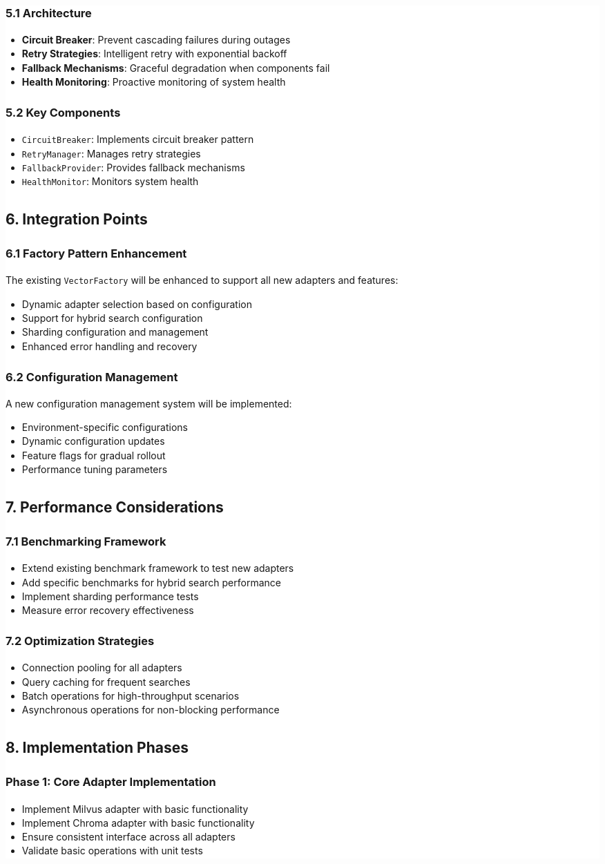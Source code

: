 ### 5.1 Architecture
- **Circuit Breaker**: Prevent cascading failures during outages
- **Retry Strategies**: Intelligent retry with exponential backoff
- **Fallback Mechanisms**: Graceful degradation when components fail
- **Health Monitoring**: Proactive monitoring of system health

### 5.2 Key Components
- `CircuitBreaker`: Implements circuit breaker pattern
- `RetryManager`: Manages retry strategies
- `FallbackProvider`: Provides fallback mechanisms
- `HealthMonitor`: Monitors system health

## 6. Integration Points

### 6.1 Factory Pattern Enhancement
The existing `VectorFactory` will be enhanced to support all new adapters and features:
- Dynamic adapter selection based on configuration
- Support for hybrid search configuration
- Sharding configuration and management
- Enhanced error handling and recovery

### 6.2 Configuration Management
A new configuration management system will be implemented:
- Environment-specific configurations
- Dynamic configuration updates
- Feature flags for gradual rollout
- Performance tuning parameters

## 7. Performance Considerations

### 7.1 Benchmarking Framework
- Extend existing benchmark framework to test new adapters
- Add specific benchmarks for hybrid search performance
- Implement sharding performance tests
- Measure error recovery effectiveness

### 7.2 Optimization Strategies
- Connection pooling for all adapters
- Query caching for frequent searches
- Batch operations for high-throughput scenarios
- Asynchronous operations for non-blocking performance

## 8. Implementation Phases

### Phase 1: Core Adapter Implementation
- Implement Milvus adapter with basic functionality
- Implement Chroma adapter with basic functionality
- Ensure consistent interface across all adapters
- Validate basic operations with unit tests
